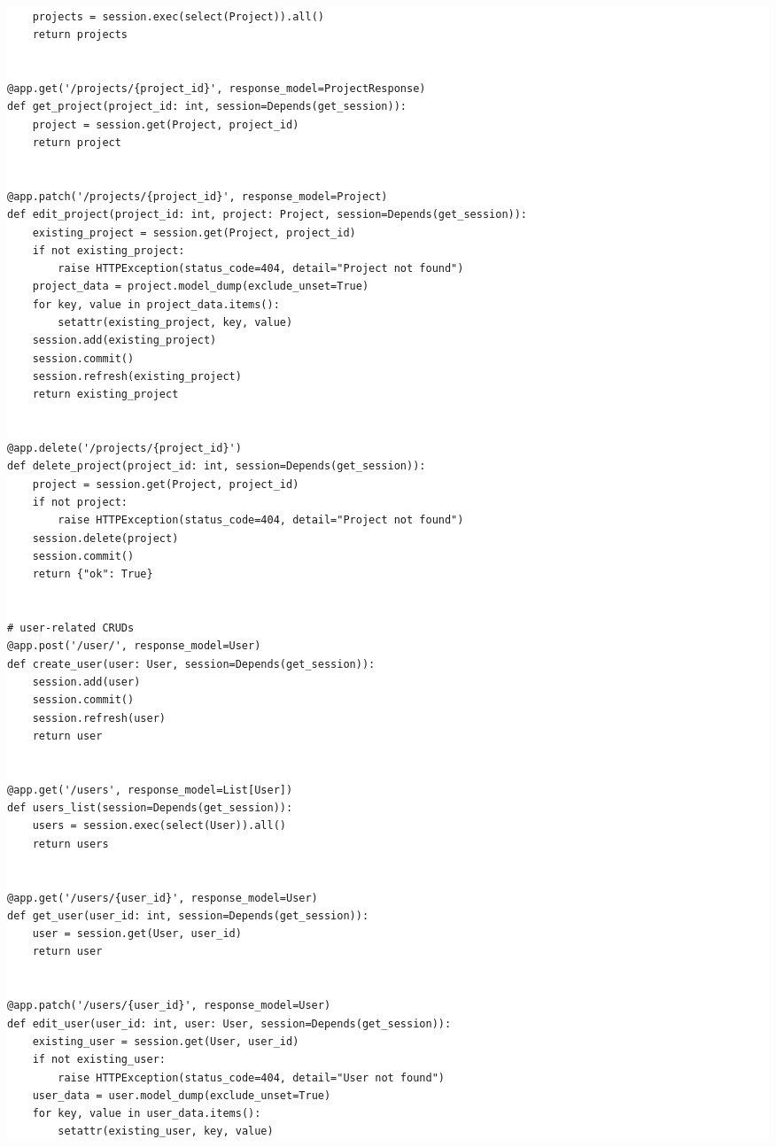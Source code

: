 ```
    projects = session.exec(select(Project)).all()
    return projects


@app.get('/projects/{project_id}', response_model=ProjectResponse)
def get_project(project_id: int, session=Depends(get_session)):
    project = session.get(Project, project_id)
    return project


@app.patch('/projects/{project_id}', response_model=Project)
def edit_project(project_id: int, project: Project, session=Depends(get_session)):
    existing_project = session.get(Project, project_id)
    if not existing_project:
        raise HTTPException(status_code=404, detail="Project not found")
    project_data = project.model_dump(exclude_unset=True)
    for key, value in project_data.items():
        setattr(existing_project, key, value)
    session.add(existing_project)
    session.commit()
    session.refresh(existing_project)
    return existing_project


@app.delete('/projects/{project_id}')
def delete_project(project_id: int, session=Depends(get_session)):
    project = session.get(Project, project_id)
    if not project:
        raise HTTPException(status_code=404, detail="Project not found")
    session.delete(project)
    session.commit()
    return {"ok": True}


# user-related CRUDs
@app.post('/user/', response_model=User)
def create_user(user: User, session=Depends(get_session)):
    session.add(user)
    session.commit()
    session.refresh(user)
    return user


@app.get('/users', response_model=List[User])
def users_list(session=Depends(get_session)):
    users = session.exec(select(User)).all()
    return users


@app.get('/users/{user_id}', response_model=User)
def get_user(user_id: int, session=Depends(get_session)):
    user = session.get(User, user_id)
    return user


@app.patch('/users/{user_id}', response_model=User)
def edit_user(user_id: int, user: User, session=Depends(get_session)):
    existing_user = session.get(User, user_id)
    if not existing_user:
        raise HTTPException(status_code=404, detail="User not found")
    user_data = user.model_dump(exclude_unset=True)
    for key, value in user_data.items():
        setattr(existing_user, key, value)
```